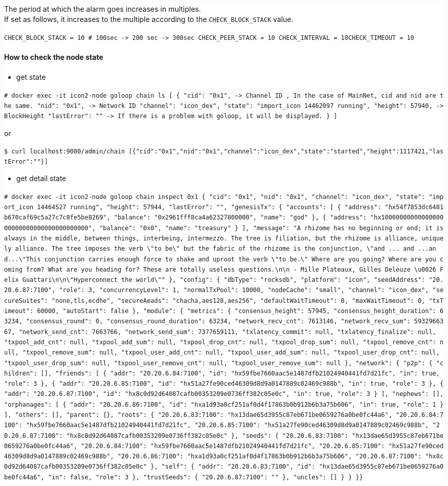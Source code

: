 &#x20;

The period at which the alarm goes increases in multiples.\
If set as follows, it increases to the multiple according to the `CHECK_BLOCK_STACK` value.

`CHECK_BLOCK_STACK = 10 # 100sec -> 200 sec -> 300sec CHECK_PEER_STACK = 10 CHECK_INTERVAL = 10CHECK_TIMEOUT = 10`

&#x20;

#### How to check the node state <a href="how-to-check-the-node-state" id="how-to-check-the-node-state"></a>

* get state

`# docker exec -it icon2-node goloop chain ls [ { "cid": "0x1", -> Channel ID , In the case of MainNet, cid and nid are the same. "nid": "0x1", -> Network ID "channel": "icon_dex", "state": "import_icon 14462097 running", "height": 57940, -> BlockHeight "lastError": "" -> If there is a problem with goloop, it will be displayed. } ]`

or

`$ curl localhost:9000/admin/chain [{"cid":"0x1","nid":"0x1","channel":"icon_dex","state":"started","height":1117421,"lastError":""}]`

* get detail state

`# docker exec -it icon2-node goloop chain inspect 0x1 { "cid": "0x1", "nid": "0x1", "channel": "icon_dex", "state": "import_icon 14464527 running", "height": 57944, "lastError": "", "genesisTx": { "accounts": [ { "address": "hx54f7853dc6481b670caf69c5a27c7c8fe5be8269", "balance": "0x2961fff8ca4a62327800000", "name": "god" }, { "address": "hx1000000000000000000000000000000000000000", "balance": "0x0", "name": "treasury" } ], "message": "A rhizome has no beginning or end; it is always in the middle, between things, interbeing, intermezzo. The tree is filiation, but the rhizome is alliance, uniquely alliance. The tree imposes the verb \"to be\" but the fabric of the rhizome is the conjunction, \"and ... and ...and...\"This conjunction carries enough force to shake and uproot the verb \"to be.\" Where are you going? Where are you coming from? What are you heading for? These are totally useless questions.\n\n - Mille Plateaux, Gilles Deleuze \u0026 Felix Guattari\n\n\"Hyperconnect the world\"" }, "config": { "dbType": "rocksdb", "platform": "icon", "seedAddress": "20.20.6.87:7100", "role": 3, "concurrencyLevel": 1, "normalTxPool": 10000, "nodeCache": "small", "channel": "icon_dex", "secureSuites": "none,tls,ecdhe", "secureAeads": "chacha,aes128,aes256", "defaultWaitTimeout": 0, "maxWaitTimeout": 0, "txTimeout": 60000, "autoStart": false }, "module": { "metrics": { "consensus_height": 57945, "consensus_height_duration": 63234, "consensus_round": 0, "consensus_round_duration": 63234, "network_recv_cnt": 7613146, "network_recv_sum": 5932966367, "network_send_cnt": 7663766, "network_send_sum": 7377659111, "txlatency_commit": null, "txlatency_finalize": null, "txpool_add_cnt": null, "txpool_add_sum": null, "txpool_drop_cnt": null, "txpool_drop_sum": null, "txpool_remove_cnt": null, "txpool_remove_sum": null, "txpool_user_add_cnt": null, "txpool_user_add_sum": null, "txpool_user_drop_cnt": null, "txpool_user_drop_sum": null, "txpool_user_remove_cnt": null, "txpool_user_remove_sum": null }, "network": { "p2p": { "children": [], "friends": [ { "addr": "20.20.6.84:7100", "id": "hx59fbe7660aac5e1487dfb21024940441fd7d21fc", "in": true, "role": 3 }, { "addr": "20.20.6.85:7100", "id": "hx51a27fe90ced46309d8d9a0147889c02469c988b", "in": true, "role": 3 }, { "addr": "20.20.6.87:7100", "id": "hx8c0d92d64087cafb00353209e0736ff382c05e0c", "in": true, "role": 3 } ], "nephews": [], "orphanages": [ { "addr": "20.20.6.86:7100", "id": "hxa1d93a0cf251af0d4f17863b0b912b6b3a75b606", "in": true, "role": 1 } ], "others": [], "parent": {}, "roots": { "20.20.6.83:7100": "hx13dae65d3955c87eb671be0659276a0be0fc44a6", "20.20.6.84:7100": "hx59fbe7660aac5e1487dfb21024940441fd7d21fc", "20.20.6.85:7100": "hx51a27fe90ced46309d8d9a0147889c02469c988b", "20.20.6.87:7100": "hx8c0d92d64087cafb00353209e0736ff382c05e0c" }, "seeds": { "20.20.6.83:7100": "hx13dae65d3955c87eb671be0659276a0be0fc44a6", "20.20.6.84:7100": "hx59fbe7660aac5e1487dfb21024940441fd7d21fc", "20.20.6.85:7100": "hx51a27fe90ced46309d8d9a0147889c02469c988b", "20.20.6.86:7100": "hxa1d93a0cf251af0d4f17863b0b912b6b3a75b606", "20.20.6.87:7100": "hx8c0d92d64087cafb00353209e0736ff382c05e0c" }, "self": { "addr": "20.20.6.83:7100", "id": "hx13dae65d3955c87eb671be0659276a0be0fc44a6", "in": false, "role": 3 }, "trustSeeds": { "20.20.6.87:7100": "" }, "uncles": [] } } }}`
